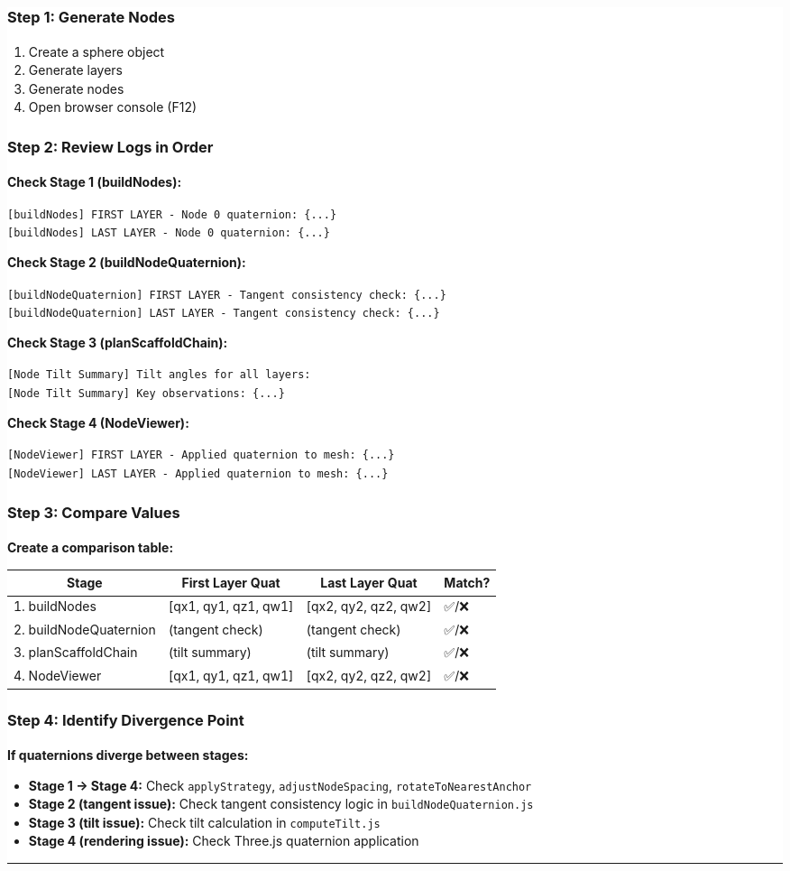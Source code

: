 ### Step 1: Generate Nodes
1. Create a sphere object
2. Generate layers
3. Generate nodes
4. Open browser console (F12)

### Step 2: Review Logs in Order

**Check Stage 1 (buildNodes):**
```
[buildNodes] FIRST LAYER - Node 0 quaternion: {...}
[buildNodes] LAST LAYER - Node 0 quaternion: {...}
```

**Check Stage 2 (buildNodeQuaternion):**
```
[buildNodeQuaternion] FIRST LAYER - Tangent consistency check: {...}
[buildNodeQuaternion] LAST LAYER - Tangent consistency check: {...}
```

**Check Stage 3 (planScaffoldChain):**
```
[Node Tilt Summary] Tilt angles for all layers:
[Node Tilt Summary] Key observations: {...}
```

**Check Stage 4 (NodeViewer):**
```
[NodeViewer] FIRST LAYER - Applied quaternion to mesh: {...}
[NodeViewer] LAST LAYER - Applied quaternion to mesh: {...}
```

### Step 3: Compare Values

**Create a comparison table:**

| Stage | First Layer Quat | Last Layer Quat | Match? |
|-------|------------------|-----------------|--------|
| 1. buildNodes | [qx1, qy1, qz1, qw1] | [qx2, qy2, qz2, qw2] | ✅/❌ |
| 2. buildNodeQuaternion | (tangent check) | (tangent check) | ✅/❌ |
| 3. planScaffoldChain | (tilt summary) | (tilt summary) | ✅/❌ |
| 4. NodeViewer | [qx1, qy1, qz1, qw1] | [qx2, qy2, qz2, qw2] | ✅/❌ |

### Step 4: Identify Divergence Point

**If quaternions diverge between stages:**
- **Stage 1 → Stage 4:** Check `applyStrategy`, `adjustNodeSpacing`, `rotateToNearestAnchor`
- **Stage 2 (tangent issue):** Check tangent consistency logic in `buildNodeQuaternion.js`
- **Stage 3 (tilt issue):** Check tilt calculation in `computeTilt.js`
- **Stage 4 (rendering issue):** Check Three.js quaternion application

---
